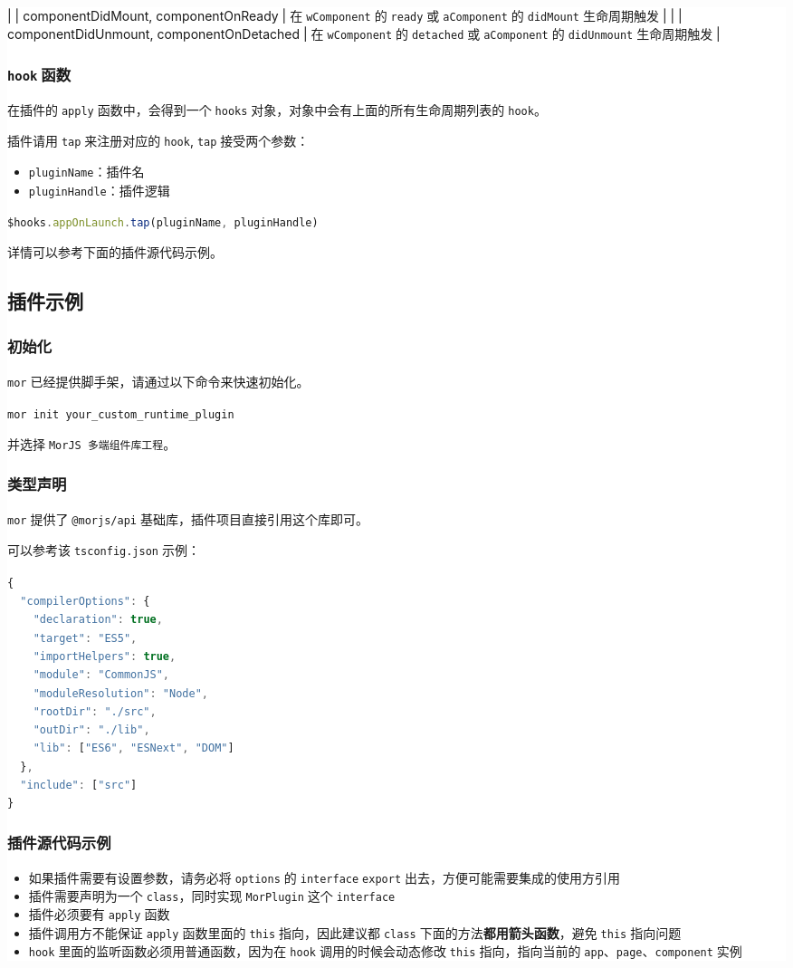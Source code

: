 |                          | componentDidMount, componentOnReady      | 在 `wComponent` 的 `ready` 或 `aComponent` 的 `didMount` 生命周期触发                                |
|                          | componentDidUnmount, componentOnDetached | 在 `wComponent` 的 `detached` 或 `aComponent` 的 `didUnmount` 生命周期触发                           |

### `hook` 函数

在插件的 `apply` 函数中，会得到一个 `hooks` 对象，对象中会有上面的所有生命周期列表的 `hook`。

插件请用 `tap` 来注册对应的 `hook`, `tap` 接受两个参数：

- `pluginName`：插件名
- `pluginHandle`：插件逻辑

```typescript
$hooks.appOnLaunch.tap(pluginName, pluginHandle)
```

详情可以参考下面的插件源代码示例。

## 插件示例

### 初始化

`mor` 已经提供脚手架，请通过以下命令来快速初始化。

```bash
mor init your_custom_runtime_plugin
```

并选择 `MorJS 多端组件库工程`。

### 类型声明

`mor` 提供了 `@morjs/api` 基础库，插件项目直接引用这个库即可。

可以参考该 `tsconfig.json` 示例：

```typescript
{
  "compilerOptions": {
    "declaration": true,
    "target": "ES5",
    "importHelpers": true,
    "module": "CommonJS",
    "moduleResolution": "Node",
    "rootDir": "./src",
    "outDir": "./lib",
    "lib": ["ES6", "ESNext", "DOM"]
  },
  "include": ["src"]
}
```

### 插件源代码示例

- 如果插件需要有设置参数，请务必将 `options` 的 `interface` `export` 出去，方便可能需要集成的使用方引用
- 插件需要声明为一个 `class`，同时实现 `MorPlugin` 这个 `interface`
- 插件必须要有 `apply` 函数
- 插件调用方不能保证 `apply` 函数里面的 `this` 指向，因此建议都 `class` 下面的方法**都用箭头函数**，避免 `this` 指向问题
- `hook` 里面的监听函数必须用普通函数，因为在 `hook` 调用的时候会动态修改 `this` 指向，指向当前的 `app`、`page`、`component` 实例
